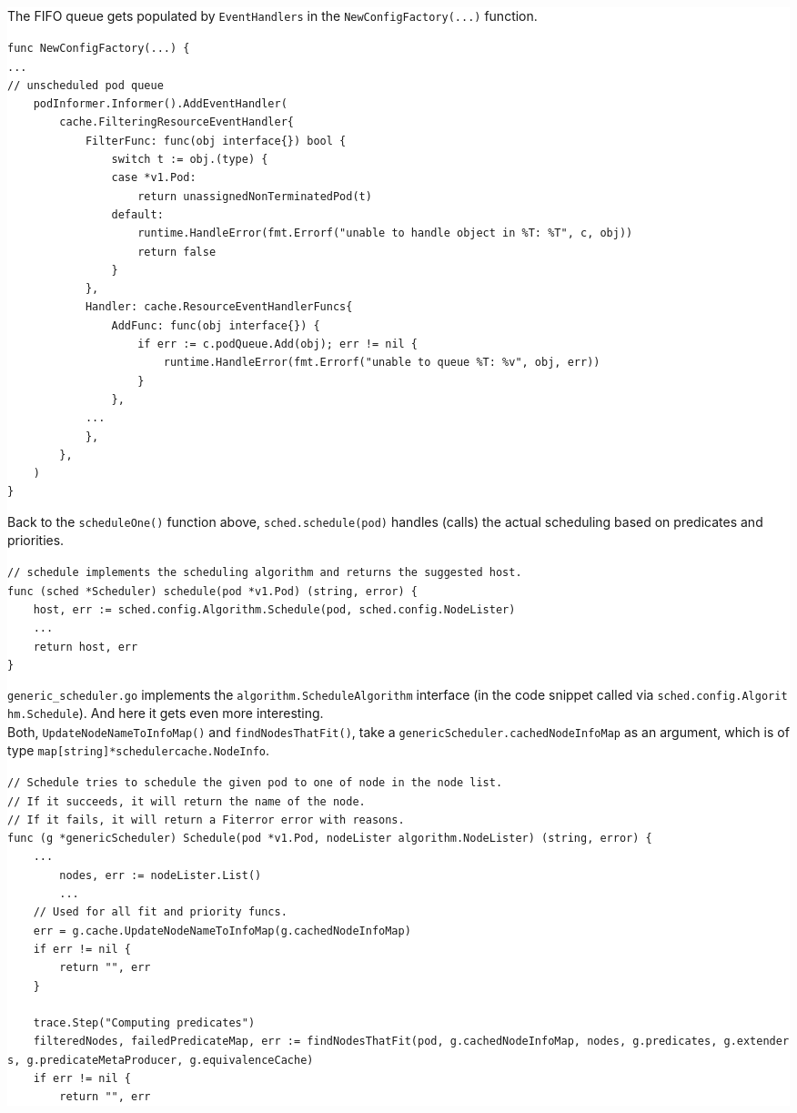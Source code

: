The FIFO queue gets populated by `EventHandlers` in the `NewConfigFactory(...)` function.

```
func NewConfigFactory(...) {
...
// unscheduled pod queue
	podInformer.Informer().AddEventHandler(
		cache.FilteringResourceEventHandler{
			FilterFunc: func(obj interface{}) bool {
				switch t := obj.(type) {
				case *v1.Pod:
					return unassignedNonTerminatedPod(t)
				default:
					runtime.HandleError(fmt.Errorf("unable to handle object in %T: %T", c, obj))
					return false
				}
			},
			Handler: cache.ResourceEventHandlerFuncs{
				AddFunc: func(obj interface{}) {
					if err := c.podQueue.Add(obj); err != nil {
						runtime.HandleError(fmt.Errorf("unable to queue %T: %v", obj, err))
					}
				},
			...
			},
		},
	)
}
```

Back to the `scheduleOne()` function above, `sched.schedule(pod)` handles (calls) the actual scheduling based on predicates and priorities.

```
// schedule implements the scheduling algorithm and returns the suggested host.
func (sched *Scheduler) schedule(pod *v1.Pod) (string, error) {
	host, err := sched.config.Algorithm.Schedule(pod, sched.config.NodeLister)
	...
	return host, err
}
```

`generic_scheduler.go` implements the `algorithm.ScheduleAlgorithm` interface (in the code snippet called via `sched.config.Algorithm.Schedule`). And here it gets even more interesting.  
Both, `UpdateNodeNameToInfoMap()` and `findNodesThatFit()`, take a `genericScheduler.cachedNodeInfoMap` as an argument, which is of type `map[string]*schedulercache.NodeInfo`. 


```
// Schedule tries to schedule the given pod to one of node in the node list.
// If it succeeds, it will return the name of the node.
// If it fails, it will return a Fiterror error with reasons.
func (g *genericScheduler) Schedule(pod *v1.Pod, nodeLister algorithm.NodeLister) (string, error) {
	...
        nodes, err := nodeLister.List()
        ...
	// Used for all fit and priority funcs.
	err = g.cache.UpdateNodeNameToInfoMap(g.cachedNodeInfoMap)
	if err != nil {
		return "", err
	}

	trace.Step("Computing predicates")
	filteredNodes, failedPredicateMap, err := findNodesThatFit(pod, g.cachedNodeInfoMap, nodes, g.predicates, g.extenders, g.predicateMetaProducer, g.equivalenceCache)
	if err != nil {
		return "", err
```
